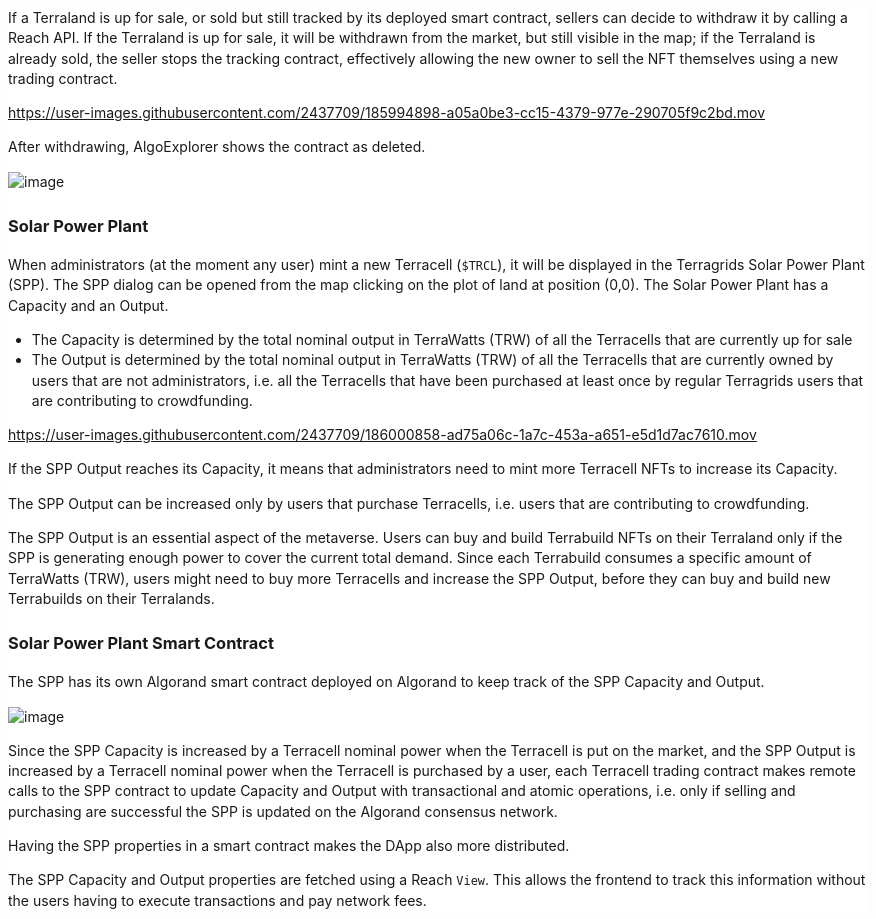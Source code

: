 If a Terraland is up for sale, or sold but still tracked by its deployed smart contract, sellers can decide to withdraw it by calling a Reach API. If the Terraland is up for sale, it will be withdrawn from the market, but still visible in the map; if the Terraland is already sold, the seller stops the tracking contract, effectively allowing the new owner to sell the NFT themselves using a new trading contract.

https://user-images.githubusercontent.com/2437709/185994898-a05a0be3-cc15-4379-977e-290705f9c2bd.mov

After withdrawing, AlgoExplorer shows the contract as deleted.

<img width="1253" alt="image" src="https://user-images.githubusercontent.com/2437709/185995110-283f8391-b260-4f0d-8a05-ce8b8aa3b361.png">

### Solar Power Plant

When administrators (at the moment any user) mint a new Terracell (`$TRCL`), it will be displayed in the Terragrids Solar Power Plant (SPP). The SPP dialog can be opened from the map clicking on the plot of land at position (0,0).
The Solar Power Plant has a Capacity and an Output.

-   The Capacity is determined by the total nominal output in TerraWatts (TRW) of all the Terracells that are currently up for sale
-   The Output is determined by the total nominal output in TerraWatts (TRW) of all the Terracells that are currently owned by users that are not administrators, i.e. all the Terracells that have been purchased at least once by regular Terragrids users that are contributing to crowdfunding.

https://user-images.githubusercontent.com/2437709/186000858-ad75a06c-1a7c-453a-a651-e5d1d7ac7610.mov

If the SPP Output reaches its Capacity, it means that administrators need to mint more Terracell NFTs to increase its Capacity.

The SPP Output can be increased only by users that purchase Terracells, i.e. users that are contributing to crowdfunding.

The SPP Output is an essential aspect of the metaverse. Users can buy and build Terrabuild NFTs on their Terraland only if the SPP is generating enough power to cover the current total demand. Since each Terrabuild consumes a specific amount of TerraWatts (TRW), users might need to buy more Terracells and increase the SPP Output, before they can buy and build new Terrabuilds on their Terralands.

### Solar Power Plant Smart Contract

The SPP has its own Algorand smart contract deployed on Algorand to keep track of the SPP Capacity and Output. 

<img width="1243" alt="image" src="https://user-images.githubusercontent.com/2437709/186001241-2ae037e2-f1e0-4baf-a278-d9a89e858f70.png">

Since the SPP Capacity is increased by a Terracell nominal power when the Terracell is put on the market, and the SPP Output is increased by a Terracell nominal power when the Terracell is purchased by a user, each Terracell trading contract makes remote calls to the SPP contract to update Capacity and Output with transactional and atomic operations, i.e. only if selling and purchasing are successful the SPP is updated on the Algorand consensus network.

Having the SPP properties in a smart contract makes the DApp also more distributed.

The SPP Capacity and Output properties are fetched using a Reach `View`. This allows the frontend to track this information without the users having to execute transactions and pay network fees.
